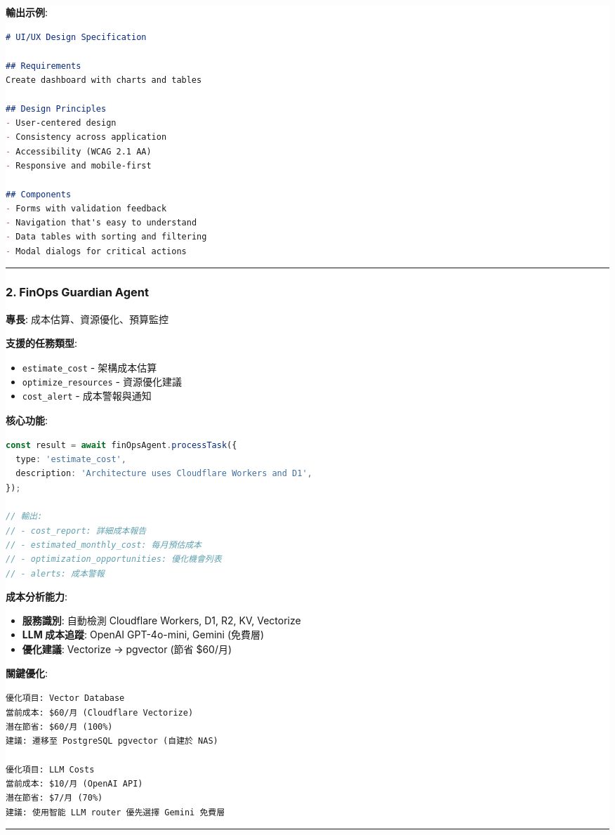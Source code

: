 **輸出示例**:
```markdown
# UI/UX Design Specification

## Requirements
Create dashboard with charts and tables

## Design Principles
- User-centered design
- Consistency across application
- Accessibility (WCAG 2.1 AA)
- Responsive and mobile-first

## Components
- Forms with validation feedback
- Navigation that's easy to understand
- Data tables with sorting and filtering
- Modal dialogs for critical actions
```

---

### 2. FinOps Guardian Agent

**專長**: 成本估算、資源優化、預算監控

**支援的任務類型**:
- `estimate_cost` - 架構成本估算
- `optimize_resources` - 資源優化建議
- `cost_alert` - 成本警報與通知

**核心功能**:
```typescript
const result = await finOpsAgent.processTask({
  type: 'estimate_cost',
  description: 'Architecture uses Cloudflare Workers and D1',
});

// 輸出:
// - cost_report: 詳細成本報告
// - estimated_monthly_cost: 每月預估成本
// - optimization_opportunities: 優化機會列表
// - alerts: 成本警報
```

**成本分析能力**:
- **服務識別**: 自動檢測 Cloudflare Workers, D1, R2, KV, Vectorize
- **LLM 成本追蹤**: OpenAI GPT-4o-mini, Gemini (免費層)
- **優化建議**: Vectorize → pgvector (節省 $60/月)

**關鍵優化**:
```
優化項目: Vector Database
當前成本: $60/月 (Cloudflare Vectorize)
潛在節省: $60/月 (100%)
建議: 遷移至 PostgreSQL pgvector (自建於 NAS)

優化項目: LLM Costs
當前成本: $10/月 (OpenAI API)
潛在節省: $7/月 (70%)
建議: 使用智能 LLM router 優先選擇 Gemini 免費層
```

---